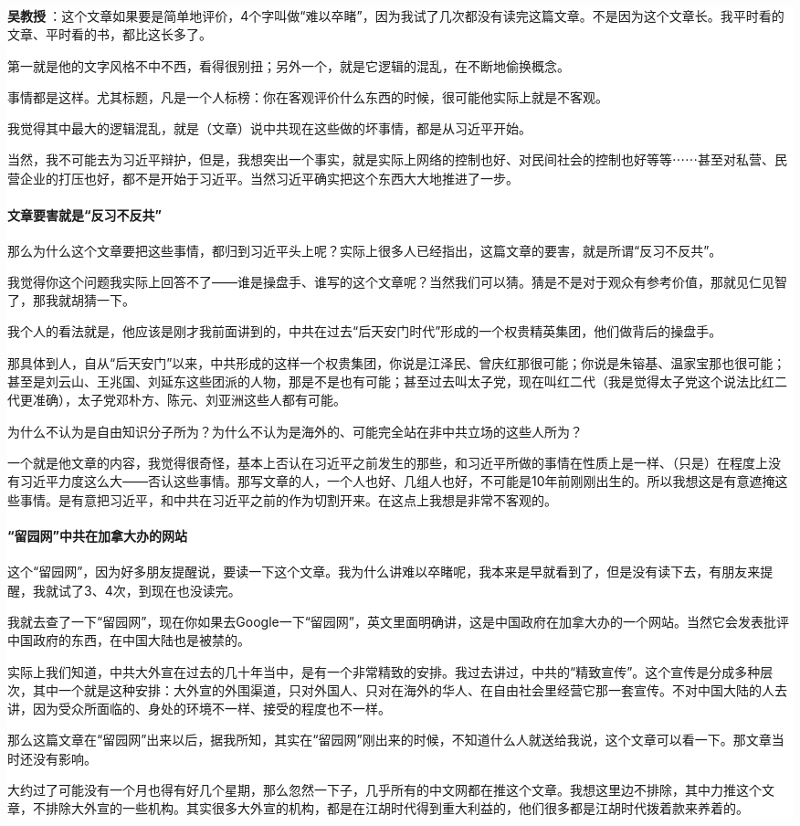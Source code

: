 </p>
<p>
 <strong>
  吴教授
 </strong>
 ：这个文章如果要是简单地评价，4个字叫做“难以卒睹”，因为我试了几次都没有读完这篇文章。不是因为这个文章长。我平时看的文章、平时看的书，都比这长多了。
</p>
<p>
 第一就是他的文字风格不中不西，看得很别扭；另外一个，就是它逻辑的混乱，在不断地偷换概念。
</p>
<p>
 事情都是这样。尤其标题，凡是一个人标榜：你在客观评价什么东西的时候，很可能他实际上就是不客观。
</p>
<p>
 我觉得其中最大的逻辑混乱，就是（文章）说中共现在这些做的坏事情，都是从习近平开始。
</p>
<p>
 当然，我不可能去为习近平辩护，但是，我想突出一个事实，就是实际上网络的控制也好、对民间社会的控制也好等等⋯⋯甚至对私营、民营企业的打压也好，都不是开始于习近平。当然习近平确实把这个东西大大地推进了一步。
</p>
<h4>
 文章要害就是“反习不反共”
</h4>
<p>
 那么为什么这个文章要把这些事情，都归到习近平头上呢？实际上很多人已经指出，这篇文章的要害，就是所谓“反习不反共”。
</p>
<p>
 我觉得你这个问题我实际上回答不了——谁是操盘手、谁写的这个文章呢？当然我们可以猜。猜是不是对于观众有参考价值，那就见仁见智了，那我就胡猜一下。
</p>
<p>
 我个人的看法就是，他应该是刚才我前面讲到的，中共在过去“后天安门时代”形成的一个权贵精英集团，他们做背后的操盘手。
</p>
<p>
 那具体到人，自从“后天安门”以来，中共形成的这样一个权贵集团，你说是江泽民、曾庆红那很可能；你说是朱镕基、温家宝那也很可能；甚至是刘云山、王兆国、刘延东这些团派的人物，那是不是也有可能；甚至过去叫太子党，现在叫红二代（我是觉得太子党这个说法比红二代更准确），太子党邓朴方、陈元、刘亚洲这些人都有可能。
</p>
<p>
 为什么不认为是自由知识分子所为？为什么不认为是海外的、可能完全站在非中共立场的这些人所为？
</p>
<p>
 一个就是他文章的内容，我觉得很奇怪，基本上否认在习近平之前发生的那些，和习近平所做的事情在性质上是一样、（只是）在程度上没有习近平力度这么大——否认这些事情。那写文章的人，一个人也好、几组人也好，不可能是10年前刚刚出生的。所以我想这是有意遮掩这些事情。是有意把习近平，和中共在习近平之前的作为切割开来。在这点上我想是非常不客观的。
</p>
<h4>
 “留园网”中共在加拿大办的网站
</h4>
<p>
 这个“留园网”，因为好多朋友提醒说，要读一下这个文章。我为什么讲难以卒睹呢，我本来是早就看到了，但是没有读下去，有朋友来提醒，我就试了3、4次，到现在也没读完。
</p>
<p>
 我就去查了一下“留园网”，现在你如果去Google一下“留园网”，英文里面明确讲，这是中国政府在加拿大办的一个网站。当然它会发表批评中国政府的东西，在中国大陆也是被禁的。
</p>
<p>
 实际上我们知道，中共大外宣在过去的几十年当中，是有一个非常精致的安排。我过去讲过，中共的“精致宣传”。这个宣传是分成多种层次，其中一个就是这种安排：大外宣的外围渠道，只对外国人、只对在海外的华人、在自由社会里经营它那一套宣传。不对中国大陆的人去讲，因为受众所面临的、身处的环境不一样、接受的程度也不一样。
</p>
<p>
 那么这篇文章在“留园网”出来以后，据我所知，其实在“留园网”刚出来的时候，不知道什么人就送给我说，这个文章可以看一下。那文章当时还没有影响。
</p>
<p>
 大约过了可能没有一个月也得有好几个星期，那么忽然一下子，几乎所有的中文网都在推这个文章。我想这里边不排除，其中力推这个文章，不排除大外宣的一些机构。其实很多大外宣的机构，都是在江胡时代得到重大利益的，他们很多都是江胡时代拨着款来养着的。
</p>
<p>